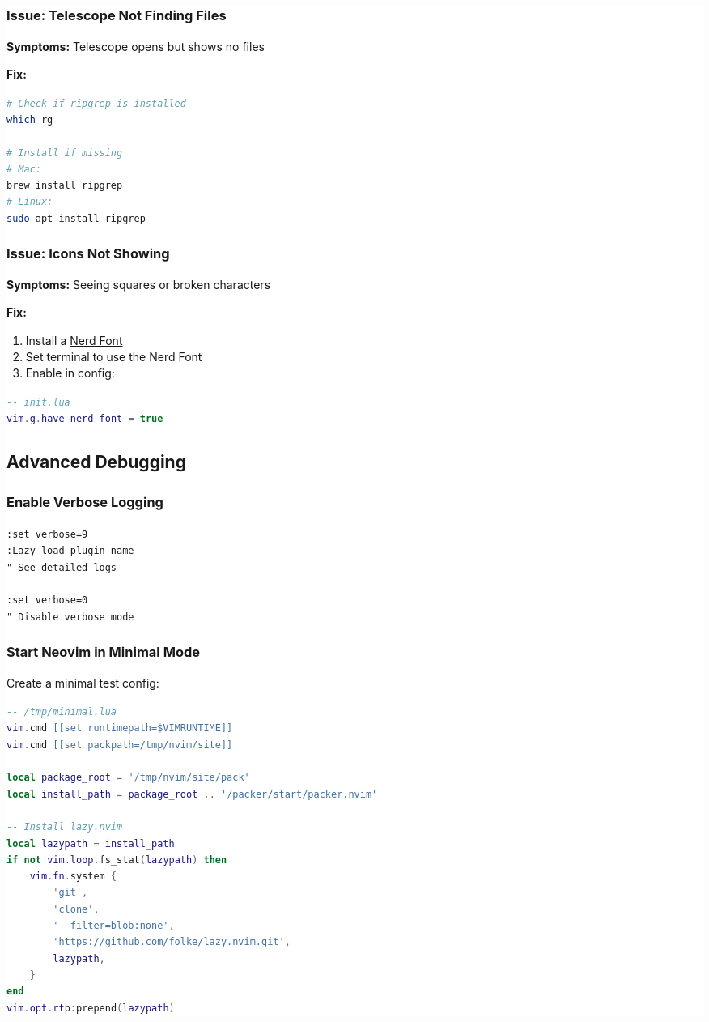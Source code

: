### Issue: Telescope Not Finding Files

**Symptoms:** Telescope opens but shows no files

**Fix:**
```sh
# Check if ripgrep is installed
which rg

# Install if missing
# Mac:
brew install ripgrep
# Linux:
sudo apt install ripgrep
```

### Issue: Icons Not Showing

**Symptoms:** Seeing squares or broken characters

**Fix:**
1. Install a [Nerd Font](https://www.nerdfonts.com/)
2. Set terminal to use the Nerd Font
3. Enable in config:
```lua
-- init.lua
vim.g.have_nerd_font = true
```

## Advanced Debugging

### Enable Verbose Logging

```vim
:set verbose=9
:Lazy load plugin-name
" See detailed logs

:set verbose=0
" Disable verbose mode
```

### Start Neovim in Minimal Mode

Create a minimal test config:

```lua
-- /tmp/minimal.lua
vim.cmd [[set runtimepath=$VIMRUNTIME]]
vim.cmd [[set packpath=/tmp/nvim/site]]

local package_root = '/tmp/nvim/site/pack'
local install_path = package_root .. '/packer/start/packer.nvim'

-- Install lazy.nvim
local lazypath = install_path
if not vim.loop.fs_stat(lazypath) then
	vim.fn.system {
		'git',
		'clone',
		'--filter=blob:none',
		'https://github.com/folke/lazy.nvim.git',
		lazypath,
	}
end
vim.opt.rtp:prepend(lazypath)
```